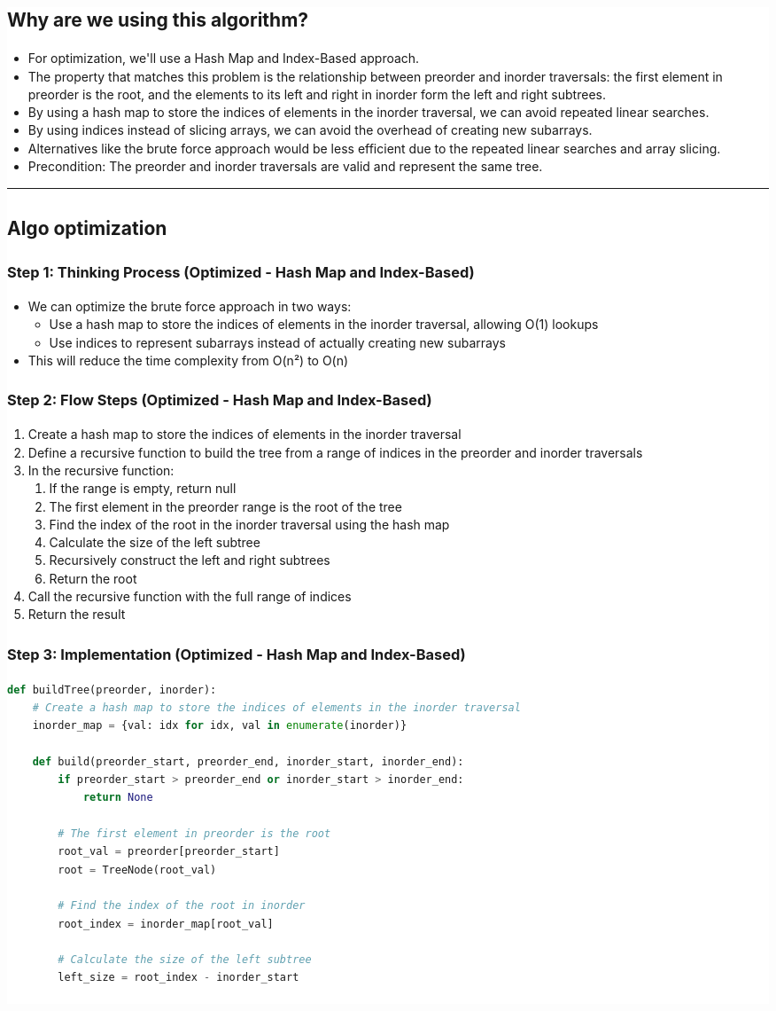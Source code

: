 
## **Why are we using this algorithm?**

* For optimization, we'll use a Hash Map and Index-Based approach.
* The property that matches this problem is the relationship between preorder and inorder traversals: the first element in preorder is the root, and the elements to its left and right in inorder form the left and right subtrees.
* By using a hash map to store the indices of elements in the inorder traversal, we can avoid repeated linear searches.
* By using indices instead of slicing arrays, we can avoid the overhead of creating new subarrays.
* Alternatives like the brute force approach would be less efficient due to the repeated linear searches and array slicing.
* Precondition: The preorder and inorder traversals are valid and represent the same tree.

---

## **Algo optimization**

### **Step 1: Thinking Process (Optimized - Hash Map and Index-Based)**

* We can optimize the brute force approach in two ways:
  * Use a hash map to store the indices of elements in the inorder traversal, allowing O(1) lookups
  * Use indices to represent subarrays instead of actually creating new subarrays
* This will reduce the time complexity from O(n²) to O(n)

### **Step 2: Flow Steps (Optimized - Hash Map and Index-Based)**

1. Create a hash map to store the indices of elements in the inorder traversal
2. Define a recursive function to build the tree from a range of indices in the preorder and inorder traversals
3. In the recursive function:
   1. If the range is empty, return null
   2. The first element in the preorder range is the root of the tree
   3. Find the index of the root in the inorder traversal using the hash map
   4. Calculate the size of the left subtree
   5. Recursively construct the left and right subtrees
   6. Return the root
4. Call the recursive function with the full range of indices
5. Return the result

### **Step 3: Implementation (Optimized - Hash Map and Index-Based)**

```python
def buildTree(preorder, inorder):
    # Create a hash map to store the indices of elements in the inorder traversal
    inorder_map = {val: idx for idx, val in enumerate(inorder)}
    
    def build(preorder_start, preorder_end, inorder_start, inorder_end):
        if preorder_start > preorder_end or inorder_start > inorder_end:
            return None
        
        # The first element in preorder is the root
        root_val = preorder[preorder_start]
        root = TreeNode(root_val)
        
        # Find the index of the root in inorder
        root_index = inorder_map[root_val]
        
        # Calculate the size of the left subtree
        left_size = root_index - inorder_start
        
```